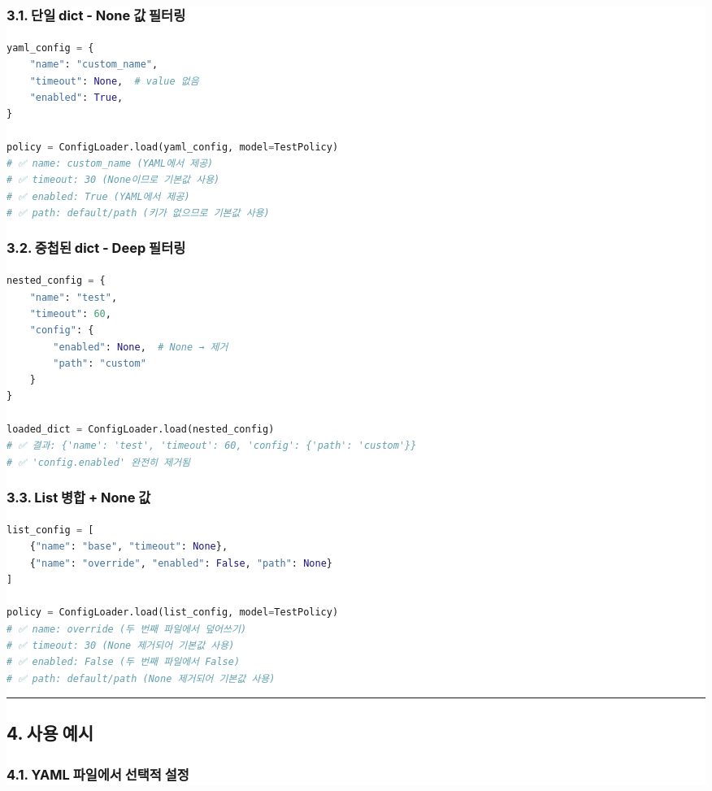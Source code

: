 ### 3.1. 단일 dict - None 값 필터링
```python
yaml_config = {
    "name": "custom_name",
    "timeout": None,  # value 없음
    "enabled": True,
}

policy = ConfigLoader.load(yaml_config, model=TestPolicy)
# ✅ name: custom_name (YAML에서 제공)
# ✅ timeout: 30 (None이므로 기본값 사용)
# ✅ enabled: True (YAML에서 제공)
# ✅ path: default/path (키가 없으므로 기본값 사용)
```

### 3.2. 중첩된 dict - Deep 필터링
```python
nested_config = {
    "name": "test",
    "timeout": 60,
    "config": {
        "enabled": None,  # None → 제거
        "path": "custom"
    }
}

loaded_dict = ConfigLoader.load(nested_config)
# ✅ 결과: {'name': 'test', 'timeout': 60, 'config': {'path': 'custom'}}
# ✅ 'config.enabled' 완전히 제거됨
```

### 3.3. List 병합 + None 값
```python
list_config = [
    {"name": "base", "timeout": None},
    {"name": "override", "enabled": False, "path": None}
]

policy = ConfigLoader.load(list_config, model=TestPolicy)
# ✅ name: override (두 번째 파일에서 덮어쓰기)
# ✅ timeout: 30 (None 제거되어 기본값 사용)
# ✅ enabled: False (두 번째 파일에서 False)
# ✅ path: default/path (None 제거되어 기본값 사용)
```

---

## 4. 사용 예시

### 4.1. YAML 파일에서 선택적 설정
